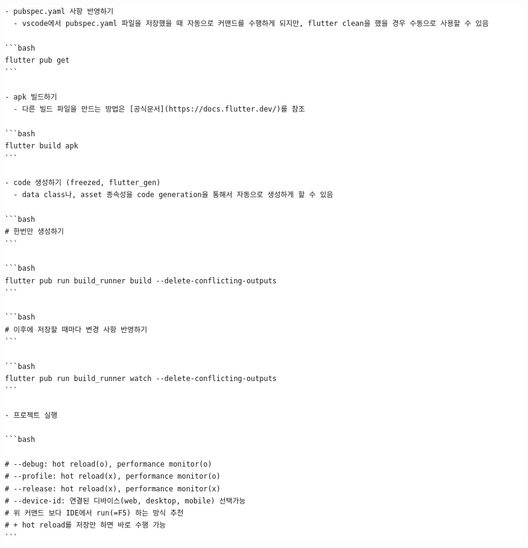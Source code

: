     - pubspec.yaml 사항 반영하기
      - vscode에서 pubspec.yaml 파일을 저장했을 때 자동으로 커맨드를 수행하게 되지만, flutter clean을 했을 경우 수동으로 사용할 수 있음

    ```bash
    flutter pub get
    ```

    - apk 빌드하기
      - 다른 빌드 파일을 만드는 방법은 [공식문서](https://docs.flutter.dev/)를 참조

    ```bash
    flutter build apk
    ```

    - code 생성하기 (freezed, flutter_gen)
      - data class나, asset 종속성을 code generation을 통해서 자동으로 생성하게 할 수 있음

    ```bash
    # 한번만 생성하기
    ```

    ```bash
    flutter pub run build_runner build --delete-conflicting-outputs
    ```

    ```bash
    # 이후에 저장할 때마다 변경 사항 반영하기
    ```

    ```bash
    flutter pub run build_runner watch --delete-conflicting-outputs
    ```

    - 프로젝트 실행

    ```bash
    
    # --debug: hot reload(o), performance monitor(o)
    # --profile: hot reload(x), performance monitor(o)
    # --release: hot reload(x), performance monitor(x)
    # --device-id: 연결된 디바이스(web, desktop, mobile) 선택가능
    # 위 커맨드 보다 IDE에서 run(=F5) 하는 방식 추천
    # + hot reload를 저장만 하면 바로 수행 가능
    ```
